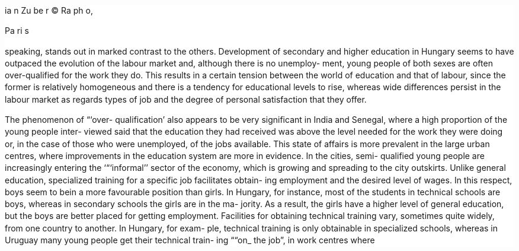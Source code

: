 ia
n 
Zu
be
r 
© 
Ra
ph
o,
 
Pa
ri
s 
    
speaking, stands out in marked contrast to 
the others. Development of secondary and 
higher education in Hungary seems to have 
outpaced the evolution of the labour 
market and, although there is no unemploy- 
ment, young people of both sexes are often 
over-qualified for the work they do. This 
results in a certain tension between the 
world of education and that of labour, since 
the former is relatively homogeneous and 
there is a tendency for educational levels to 
rise, whereas wide differences persist in the 
labour market as regards types of job and 
the degree of personal satisfaction that they 
offer. 
    
 
The phenomenon of “‘over- 
qualification’ also appears to be very 
significant in India and Senegal, where a 
high proportion of the young people inter- 
viewed said that the education they had 
received was above the level needed for the 
work they were doing or, in the case of 
those who were unemployed, of the jobs 
available. This state of affairs is more 
prevalent in the large urban centres, where 
improvements in the education system are 
more in evidence. In the cities, semi- 
qualified young people are increasingly 
entering the ‘“‘informal’’ sector of the 
economy, which is growing and spreading 
to the city outskirts. 
Unlike general education, specialized 
training for a specific job facilitates obtain- 
ing employment and the desired level of 
wages. In this respect, boys seem to bein a 
more favourable position than girls. In 
Hungary, for instance, most of the students 
in technical schools are boys, whereas in 
secondary schools the girls are in the ma- 
jority. As a result, the girls have a higher 
level of general education, but the boys are 
better placed for getting employment. 
Facilities for obtaining technical training 
vary, sometimes quite widely, from one 
country to another. In Hungary, for exam- 
ple, technical training is only obtainable in 
specialized schools, whereas in Uruguay 
many young people get their technical train- 
ing ““on_ the job”, in work centres where 